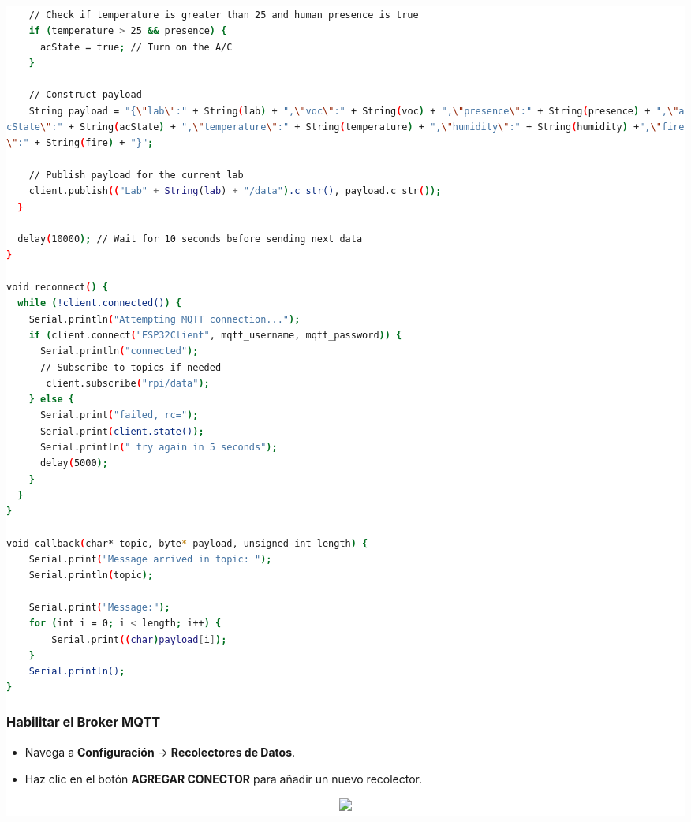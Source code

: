```sh
    // Check if temperature is greater than 25 and human presence is true
    if (temperature > 25 && presence) {
      acState = true; // Turn on the A/C
    }

    // Construct payload
    String payload = "{\"lab\":" + String(lab) + ",\"voc\":" + String(voc) + ",\"presence\":" + String(presence) + ",\"acState\":" + String(acState) + ",\"temperature\":" + String(temperature) + ",\"humidity\":" + String(humidity) +",\"fire\":" + String(fire) + "}";

    // Publish payload for the current lab
    client.publish(("Lab" + String(lab) + "/data").c_str(), payload.c_str());
  }

  delay(10000); // Wait for 10 seconds before sending next data
}

void reconnect() {
  while (!client.connected()) {
    Serial.println("Attempting MQTT connection...");
    if (client.connect("ESP32Client", mqtt_username, mqtt_password)) {
      Serial.println("connected");
      // Subscribe to topics if needed
       client.subscribe("rpi/data");
    } else {
      Serial.print("failed, rc=");
      Serial.print(client.state());
      Serial.println(" try again in 5 seconds");
      delay(5000);
    }
  }
}

void callback(char* topic, byte* payload, unsigned int length) {
    Serial.print("Message arrived in topic: ");
    Serial.println(topic);

    Serial.print("Message:");
    for (int i = 0; i < length; i++) {
        Serial.print((char)payload[i]);
    }
    Serial.println();
}
```

### Habilitar el Broker MQTT

- Navega a **Configuración** -> **Recolectores de Datos**.

- Haz clic en el botón **AGREGAR CONECTOR** para añadir un nuevo recolector.

<center><img width={1000} src="https://files.seeedstudio.com/wiki/reTerminalDM/JEDI/mqtt1.PNG" /></center>
